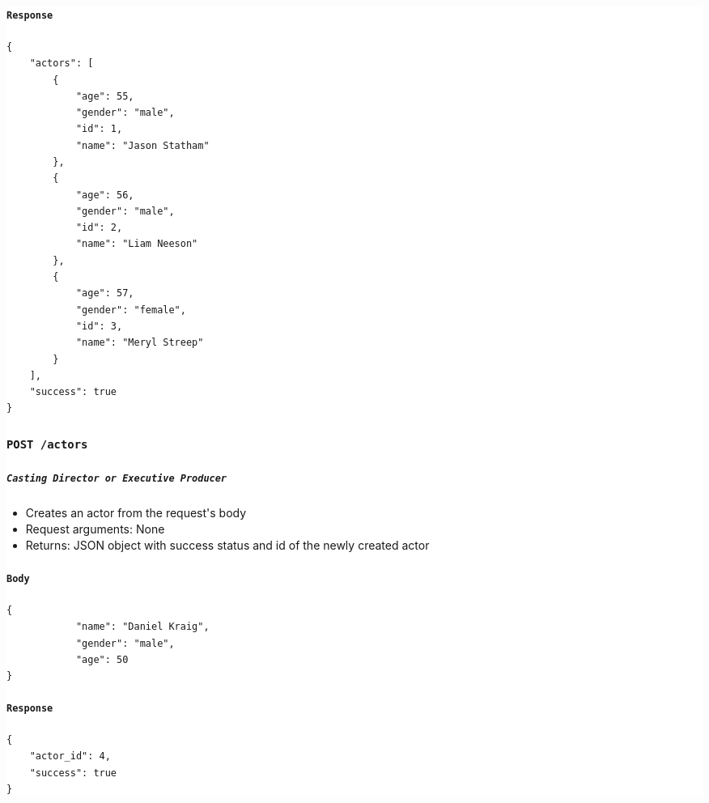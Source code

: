 #### `Response`

```
{
    "actors": [
        {
            "age": 55,
            "gender": "male",
            "id": 1,
            "name": "Jason Statham"
        },
        {
            "age": 56,
            "gender": "male",
            "id": 2,
            "name": "Liam Neeson"
        },
        {
            "age": 57,
            "gender": "female",
            "id": 3,
            "name": "Meryl Streep"
        }
    ],
    "success": true
}
```

### `POST /actors`

##### `Casting Director or Executive Producer`

- Creates an actor from the request's body
- Request arguments: None
- Returns:  JSON object with success status and id of the newly created actor

#### `Body`

```
{
            "name": "Daniel Kraig",
            "gender": "male",
            "age": 50
}
```

#### `Response`

```
{
    "actor_id": 4,
    "success": true
}
```

